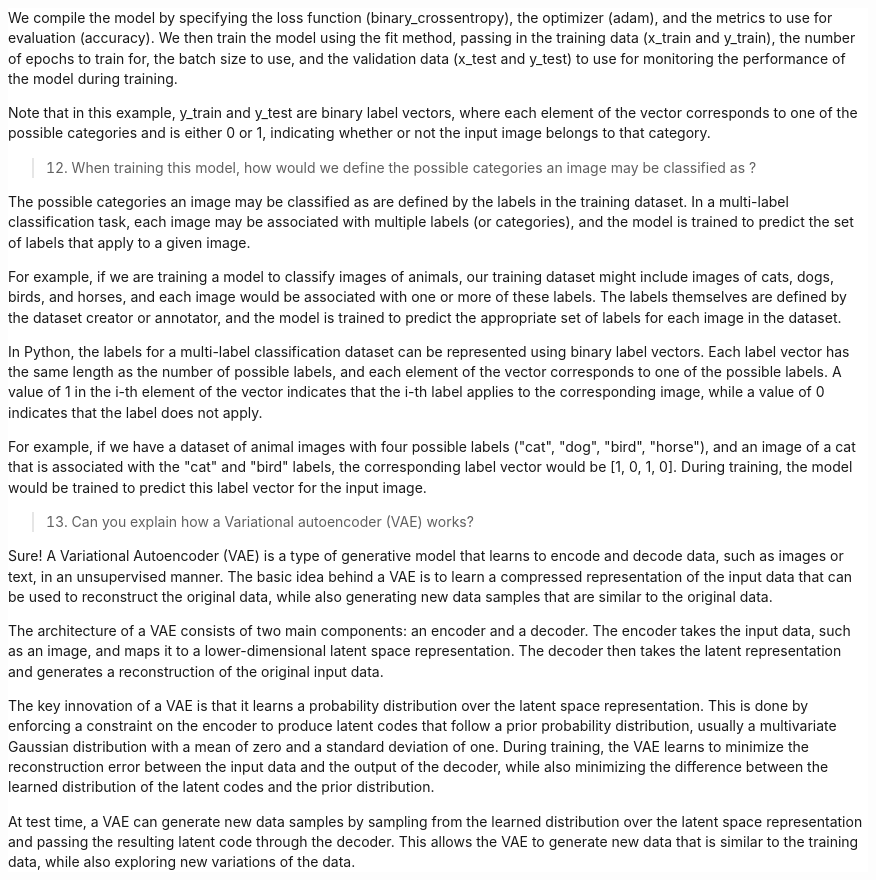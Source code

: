 We compile the model by specifying the loss function (binary_crossentropy), the optimizer (adam), and the metrics to use for evaluation (accuracy). We then train the model using the fit method, passing in the training data (x_train and y_train), the number of epochs to train for, the batch size to use, and the validation data (x_test and y_test) to use for monitoring the performance of the model during training.

Note that in this example, y_train and y_test are binary label vectors, where each element of the vector corresponds to one of the possible categories and is either 0 or 1, indicating whether or not the input image belongs to that category.

> 12. When training this model, how would we define the possible categories an image may be classified as ? 

The possible categories an image may be classified as are defined by the labels in the training dataset. In a multi-label classification task, each image may be associated with multiple labels (or categories), and the model is trained to predict the set of labels that apply to a given image.

For example, if we are training a model to classify images of animals, our training dataset might include images of cats, dogs, birds, and horses, and each image would be associated with one or more of these labels. The labels themselves are defined by the dataset creator or annotator, and the model is trained to predict the appropriate set of labels for each image in the dataset.

In Python, the labels for a multi-label classification dataset can be represented using binary label vectors. Each label vector has the same length as the number of possible labels, and each element of the vector corresponds to one of the possible labels. A value of 1 in the i-th element of the vector indicates that the i-th label applies to the corresponding image, while a value of 0 indicates that the label does not apply.

For example, if we have a dataset of animal images with four possible labels ("cat", "dog", "bird", "horse"), and an image of a cat that is associated with the "cat" and "bird" labels, the corresponding label vector would be [1, 0, 1, 0]. During training, the model would be trained to predict this label vector for the input image.

> 13. Can you explain how a Variational autoencoder (VAE) works? 

Sure! A Variational Autoencoder (VAE) is a type of generative model that learns to encode and decode data, such as images or text, in an unsupervised manner. The basic idea behind a VAE is to learn a compressed representation of the input data that can be used to reconstruct the original data, while also generating new data samples that are similar to the original data.

The architecture of a VAE consists of two main components: an encoder and a decoder. The encoder takes the input data, such as an image, and maps it to a lower-dimensional latent space representation. The decoder then takes the latent representation and generates a reconstruction of the original input data.

The key innovation of a VAE is that it learns a probability distribution over the latent space representation. This is done by enforcing a constraint on the encoder to produce latent codes that follow a prior probability distribution, usually a multivariate Gaussian distribution with a mean of zero and a standard deviation of one. During training, the VAE learns to minimize the reconstruction error between the input data and the output of the decoder, while also minimizing the difference between the learned distribution of the latent codes and the prior distribution.

At test time, a VAE can generate new data samples by sampling from the learned distribution over the latent space representation and passing the resulting latent code through the decoder. This allows the VAE to generate new data that is similar to the training data, while also exploring new variations of the data.
